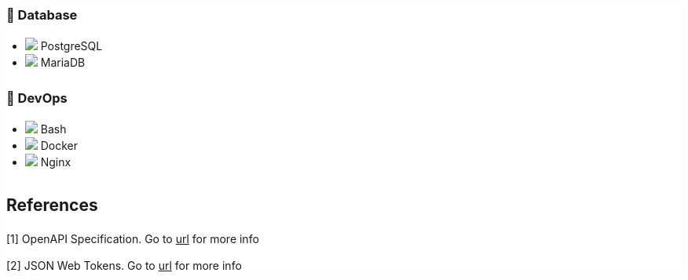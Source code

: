 ### 💾 Database

* <img height="25" src="https://raw.githubusercontent.com/marwin1991/profile-technology-icons/refs/heads/main/icons/postgresql.png"> PostgreSQL
* <img height="25" src="https://raw.githubusercontent.com/marwin1991/profile-technology-icons/refs/heads/main/icons/mariadb.png"> MariaDB

### 🤿 DevOps

* <img height="25" src="https://raw.githubusercontent.com/marwin1991/profile-technology-icons/refs/heads/main/icons/bash.png"> Bash
* <img height="25" src="https://raw.githubusercontent.com/marwin1991/profile-technology-icons/refs/heads/main/icons/docker.png"> Docker
* <img height="25" src="https://raw.githubusercontent.com/marwin1991/profile-technology-icons/refs/heads/main/icons/nginx.png"> Nginx

## References

<a id="1">[1]</a>
OpenAPI Specification.
Go to [url](https://swagger.io/specification/) for more info

<a id="2">[2]</a>
JSON Web Tokens.
Go to [url](https://jwt.io/) for more info